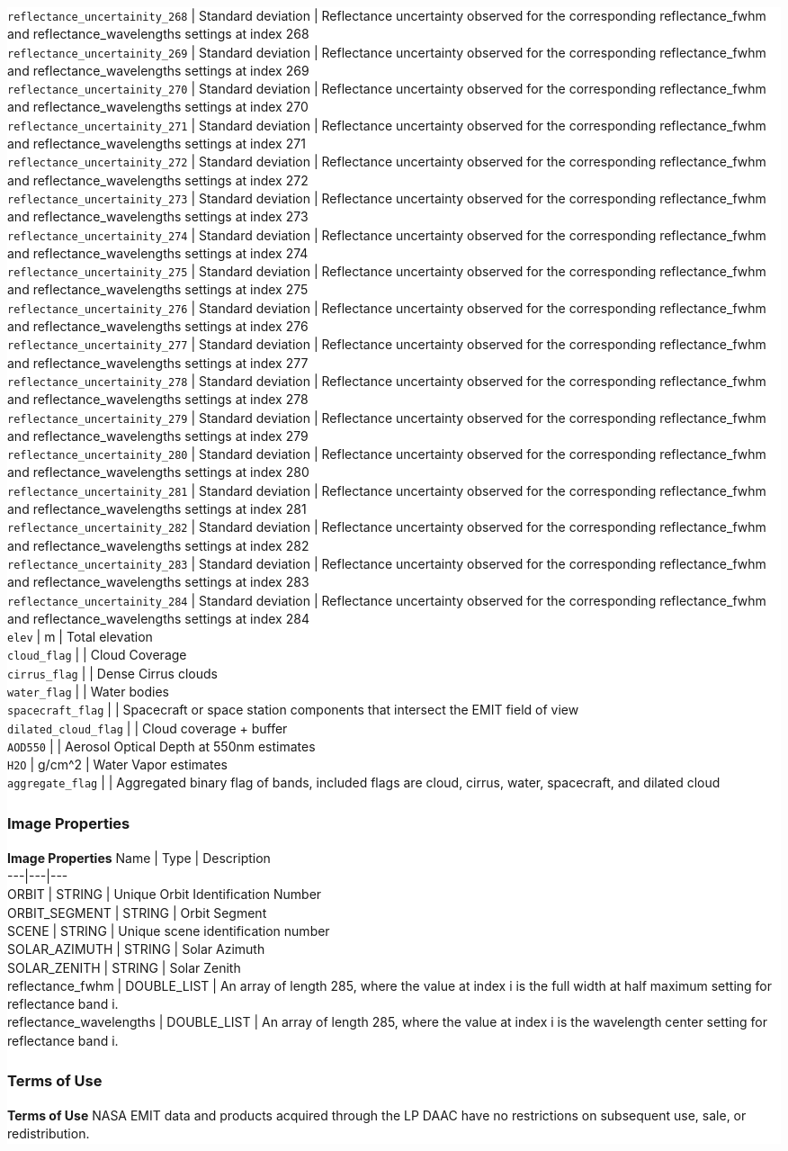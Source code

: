`reflectance_uncertainity_268` | Standard deviation | Reflectance uncertainty observed for the corresponding reflectance_fwhm and reflectance_wavelengths settings at index 268  
`reflectance_uncertainity_269` | Standard deviation | Reflectance uncertainty observed for the corresponding reflectance_fwhm and reflectance_wavelengths settings at index 269  
`reflectance_uncertainity_270` | Standard deviation | Reflectance uncertainty observed for the corresponding reflectance_fwhm and reflectance_wavelengths settings at index 270  
`reflectance_uncertainity_271` | Standard deviation | Reflectance uncertainty observed for the corresponding reflectance_fwhm and reflectance_wavelengths settings at index 271  
`reflectance_uncertainity_272` | Standard deviation | Reflectance uncertainty observed for the corresponding reflectance_fwhm and reflectance_wavelengths settings at index 272  
`reflectance_uncertainity_273` | Standard deviation | Reflectance uncertainty observed for the corresponding reflectance_fwhm and reflectance_wavelengths settings at index 273  
`reflectance_uncertainity_274` | Standard deviation | Reflectance uncertainty observed for the corresponding reflectance_fwhm and reflectance_wavelengths settings at index 274  
`reflectance_uncertainity_275` | Standard deviation | Reflectance uncertainty observed for the corresponding reflectance_fwhm and reflectance_wavelengths settings at index 275  
`reflectance_uncertainity_276` | Standard deviation | Reflectance uncertainty observed for the corresponding reflectance_fwhm and reflectance_wavelengths settings at index 276  
`reflectance_uncertainity_277` | Standard deviation | Reflectance uncertainty observed for the corresponding reflectance_fwhm and reflectance_wavelengths settings at index 277  
`reflectance_uncertainity_278` | Standard deviation | Reflectance uncertainty observed for the corresponding reflectance_fwhm and reflectance_wavelengths settings at index 278  
`reflectance_uncertainity_279` | Standard deviation | Reflectance uncertainty observed for the corresponding reflectance_fwhm and reflectance_wavelengths settings at index 279  
`reflectance_uncertainity_280` | Standard deviation | Reflectance uncertainty observed for the corresponding reflectance_fwhm and reflectance_wavelengths settings at index 280  
`reflectance_uncertainity_281` | Standard deviation | Reflectance uncertainty observed for the corresponding reflectance_fwhm and reflectance_wavelengths settings at index 281  
`reflectance_uncertainity_282` | Standard deviation | Reflectance uncertainty observed for the corresponding reflectance_fwhm and reflectance_wavelengths settings at index 282  
`reflectance_uncertainity_283` | Standard deviation | Reflectance uncertainty observed for the corresponding reflectance_fwhm and reflectance_wavelengths settings at index 283  
`reflectance_uncertainity_284` | Standard deviation | Reflectance uncertainty observed for the corresponding reflectance_fwhm and reflectance_wavelengths settings at index 284  
`elev` | m | Total elevation  
`cloud_flag` |  | Cloud Coverage  
`cirrus_flag` |  | Dense Cirrus clouds  
`water_flag` |  | Water bodies  
`spacecraft_flag` |  | Spacecraft or space station components that intersect the EMIT field of view  
`dilated_cloud_flag` |  | Cloud coverage + buffer  
`AOD550` |  | Aerosol Optical Depth at 550nm estimates  
`H2O` | g/cm^2 | Water Vapor estimates  
`aggregate_flag` |  | Aggregated binary flag of bands, included flags are cloud, cirrus, water, spacecraft, and dilated cloud  
### Image Properties
**Image Properties**
Name | Type | Description  
---|---|---  
ORBIT | STRING | Unique Orbit Identification Number  
ORBIT_SEGMENT | STRING | Orbit Segment  
SCENE | STRING | Unique scene identification number  
SOLAR_AZIMUTH | STRING | Solar Azimuth  
SOLAR_ZENITH | STRING | Solar Zenith  
reflectance_fwhm | DOUBLE_LIST | An array of length 285, where the value at index i is the full width at half maximum setting for reflectance band i.  
reflectance_wavelengths | DOUBLE_LIST | An array of length 285, where the value at index i is the wavelength center setting for reflectance band i.  
### Terms of Use
**Terms of Use**
NASA EMIT data and products acquired through the LP DAAC have no restrictions on subsequent use, sale, or redistribution.